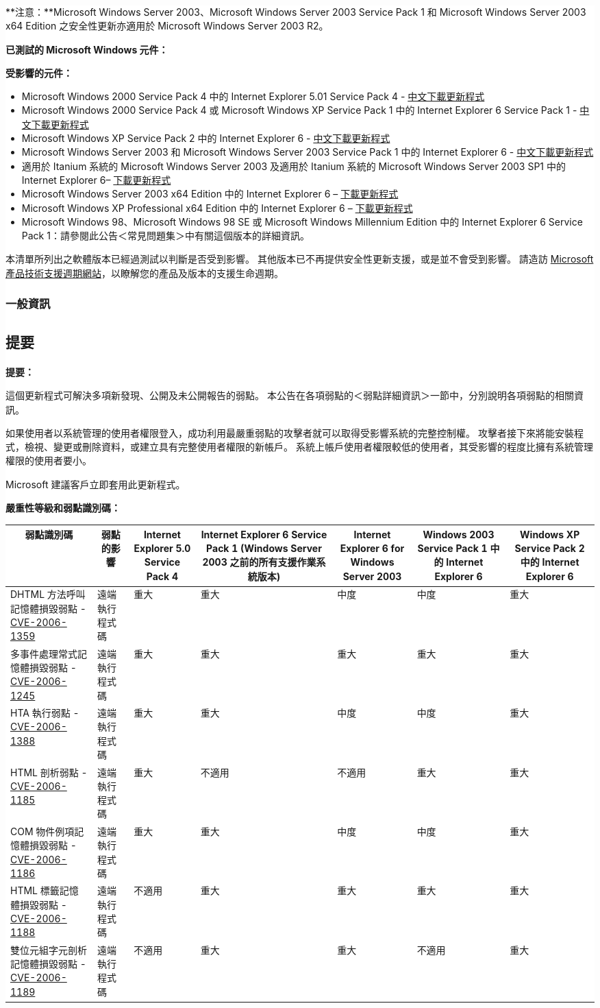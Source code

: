 **注意：**Microsoft Windows Server 2003、Microsoft Windows Server 2003 Service Pack 1 和 Microsoft Windows Server 2003 x64 Edition 之安全性更新亦適用於 Microsoft Windows Server 2003 R2。

**已測試的 Microsoft Windows 元件：**

**受影響的元件：**

-   Microsoft Windows 2000 Service Pack 4 中的 Internet Explorer 5.01 Service Pack 4 - [中文下載更新程式](http://www.microsoft.com/downloads/details.aspx?displaylang=zh-tw&familyid=594e7b87-af8f-4346-9164-596e3e5c22b1)
-   Microsoft Windows 2000 Service Pack 4 或 Microsoft Windows XP Service Pack 1 中的 Internet Explorer 6 Service Pack 1 - [中文下載更新程式](http://www.microsoft.com/downloads/details.aspx?displaylang=zh-tw&familyid=033c41e1-2b36-4696-987a-099fc57e0129)
-   Microsoft Windows XP Service Pack 2 中的 Internet Explorer 6 - [中文下載更新程式](http://www.microsoft.com/downloads/details.aspx?displaylang=zh-tw&familyid=f05ffb31-e6b4-4771-81f1-4accebf72133)
-   Microsoft Windows Server 2003 和 Microsoft Windows Server 2003 Service Pack 1 中的 Internet Explorer 6 - [中文下載更新程式](http://www.microsoft.com/downloads/details.aspx?displaylang=zh-tw&familyid=ee566871-d217-41d3-becc-b27fafa00054)
-   適用於 Itanium 系統的 Microsoft Windows Server 2003 及適用於 Itanium 系統的 Microsoft Windows Server 2003 SP1 中的 Internet Explorer 6– [下載更新程式](http://www.microsoft.com/downloads/details.aspx?familyid=e584957c-0abe-4129-abaf-aa2852ad62a3&displaylang=en)
-   Microsoft Windows Server 2003 x64 Edition 中的 Internet Explorer 6 – [下載更新程式](http://www.microsoft.com/downloads/details.aspx?familyid=5a1c8be3-39ee-4937-9bd1-280fc35125c6&displaylang=en)
-   Microsoft Windows XP Professional x64 Edition 中的 Internet Explorer 6 – [下載更新程式](http://www.microsoft.com/downloads/details.aspx?familyid=c278fe3e-620a-4bbc-868b-ca2d9eff7ac3&displaylang=en)
-   Microsoft Windows 98、Microsoft Windows 98 SE 或 Microsoft Windows Millennium Edition 中的 Internet Explorer 6 Service Pack 1：請參閱此公告＜常見問題集＞中有關這個版本的詳細資訊。

本清單所列出之軟體版本已經過測試以判斷是否受到影響。 其他版本已不再提供安全性更新支援，或是並不會受到影響。 請造訪 [Microsoft 產品技術支援週期網站](http://go.microsoft.com/fwlink/?linkid=21742)，以瞭解您的產品及版本的支援生命週期。

### 一般資訊

提要
----

<span></span>
**提要：**

這個更新程式可解決多項新發現、公開及未公開報告的弱點。 本公告在各項弱點的＜弱點詳細資訊＞一節中，分別說明各項弱點的相關資訊。

如果使用者以系統管理的使用者權限登入，成功利用最嚴重弱點的攻擊者就可以取得受影響系統的完整控制權。 攻擊者接下來將能安裝程式，檢視、變更或刪除資料，或建立具有完整使用者權限的新帳戶。 系統上帳戶使用者權限較低的使用者，其受影響的程度比擁有系統管理權限的使用者要小。

Microsoft 建議客戶立即套用此更新程式。

**嚴重性等級和弱點識別碼：**

| 弱點識別碼                                                                                                        | 弱點的影響     | Internet Explorer 5.0 Service Pack 4 | Internet Explorer 6 Service Pack 1 (Windows Server 2003 之前的所有支援作業系統版本) | Internet Explorer 6 for Windows Server 2003 | Windows 2003 Service Pack 1 中的 Internet Explorer 6 | Windows XP Service Pack 2 中的 Internet Explorer 6 |
|-------------------------------------------------------------------------------------------------------------------|----------------|--------------------------------------|-------------------------------------------------------------------------------------|---------------------------------------------|------------------------------------------------------|----------------------------------------------------|
| DHTML 方法呼叫記憶體損毀弱點 - [CVE-2006-1359](http://www.cve.mitre.org/cgi-bin/cvename.cgi?name=cve-2006-1359)   | 遠端執行程式碼 | 重大                                 | 重大                                                                                | 中度                                        | 中度                                                 | 重大                                               |
| 多事件處理常式記憶體損毀弱點 - [CVE-2006-1245](http://www.cve.mitre.org/cgi-bin/cvename.cgi?name=cve-2006-1245)   | 遠端執行程式碼 | 重大                                 | 重大                                                                                | 重大                                        | 重大                                                 | 重大                                               |
| HTA 執行弱點 - [CVE-2006-1388](http://www.cve.mitre.org/cgi-bin/cvename.cgi?name=cve-2006-1388)                   | 遠端執行程式碼 | 重大                                 | 重大                                                                                | 中度                                        | 中度                                                 | 重大                                               |
| HTML 剖析弱點 - [CVE-2006-1185](http://www.cve.mitre.org/cgi-bin/cvename.cgi?name=cve-2006-1185)                  | 遠端執行程式碼 | 重大                                 | 不適用                                                                              | 不適用                                      | 重大                                                 | 重大                                               |
| COM 物件例項記憶體損毀弱點 - [CVE-2006-1186](http://www.cve.mitre.org/cgi-bin/cvename.cgi?name=cve-2006-1186)     | 遠端執行程式碼 | 重大                                 | 重大                                                                                | 中度                                        | 中度                                                 | 重大                                               |
| HTML 標籤記憶體損毀弱點 - [CVE-2006-1188](http://www.cve.mitre.org/cgi-bin/cvename.cgi?name=cve-2006-1188)        | 遠端執行程式碼 | 不適用                               | 重大                                                                                | 重大                                        | 重大                                                 | 重大                                               |
| 雙位元組字元剖析記憶體損毀弱點 - [CVE-2006-1189](http://www.cve.mitre.org/cgi-bin/cvename.cgi?name=cve-2006-1189) | 遠端執行程式碼 | 不適用                               | 重大                                                                                | 重大                                        | 不適用                                               | 重大                                               |